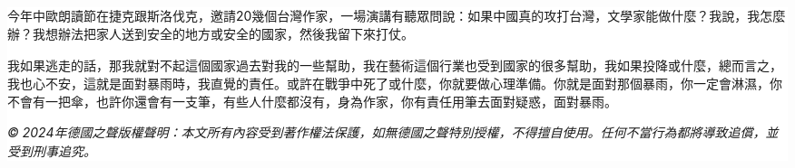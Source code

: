 今年中歐朗讀節在捷克跟斯洛伐克，邀請20幾個台灣作家，一場演講有聽眾問說：如果中國真的攻打台灣，文學家能做什麼？我說，我怎麼辦？我想辦法把家人送到安全的地方或安全的國家，然後我留下來打仗。</p><p>我如果逃走的話，那我就對不起這個國家過去對我的一些幫助，我在藝術這個行業也受到國家的很多幫助，我如果投降或什麼，總而言之，我也心不安，這就是面對暴雨時，我直覺的責任。或許在戰爭中死了或什麼，你就要做心理準備。你就是面對那個暴雨，你一定會淋濕，你不會有一把傘，也許你還會有一支筆，有些人什麼都沒有，身為作家，你有責任用筆去面對疑惑，面對暴雨。</p><p><em>© 2024年德國之聲版權聲明：本文所有內容受到著作權法保護，如無德國之聲特別授權，不得擅自使用。任何不當行為都將導致追償，並受到刑事追究。</em></p>
